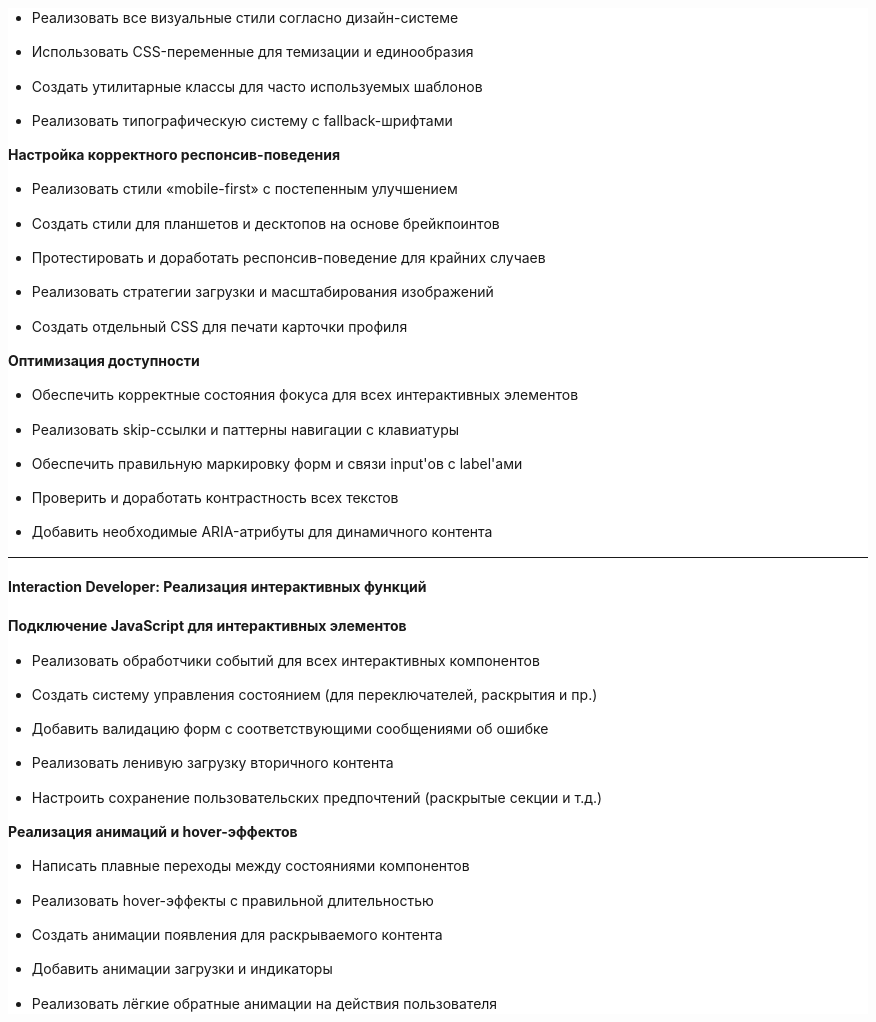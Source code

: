 - Реализовать все визуальные стили согласно дизайн-системе
    
- Использовать CSS-переменные для темизации и единообразия
    
- Создать утилитарные классы для часто используемых шаблонов
    
- Реализовать типографическую систему с fallback-шрифтами
    

**Настройка корректного респонсив-поведения**

- Реализовать стили «mobile-first» с постепенным улучшением
    
- Создать стили для планшетов и десктопов на основе брейкпоинтов
    
- Протестировать и доработать респонсив-поведение для крайних случаев
    
- Реализовать стратегии загрузки и масштабирования изображений
    
- Создать отдельный CSS для печати карточки профиля
    

**Оптимизация доступности**

- Обеспечить корректные состояния фокуса для всех интерактивных элементов
    
- Реализовать skip-ссылки и паттерны навигации с клавиатуры
    
- Обеспечить правильную маркировку форм и связи input'ов с label'ами
    
- Проверить и доработать контрастность всех текстов
    
- Добавить необходимые ARIA-атрибуты для динамичного контента
    

---

#### **Interaction Developer: Реализация интерактивных функций**

**Подключение JavaScript для интерактивных элементов**

- Реализовать обработчики событий для всех интерактивных компонентов
    
- Создать систему управления состоянием (для переключателей, раскрытия и пр.)
    
- Добавить валидацию форм с соответствующими сообщениями об ошибке
    
- Реализовать ленивую загрузку вторичного контента
    
- Настроить сохранение пользовательских предпочтений (раскрытые секции и т.д.)
    

**Реализация анимаций и hover-эффектов**

- Написать плавные переходы между состояниями компонентов
    
- Реализовать hover-эффекты с правильной длительностью
    
- Создать анимации появления для раскрываемого контента
    
- Добавить анимации загрузки и индикаторы
    
- Реализовать лёгкие обратные анимации на действия пользователя
    
